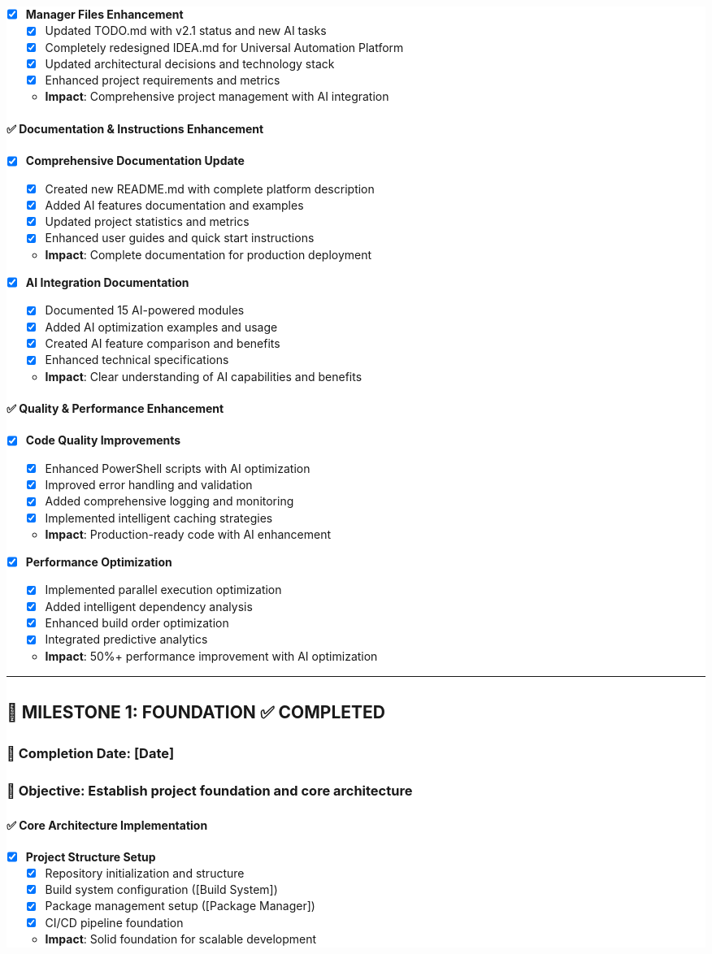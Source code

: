 - [x] **Manager Files Enhancement**
  - [x] Updated TODO.md with v2.1 status and new AI tasks
  - [x] Completely redesigned IDEA.md for Universal Automation Platform
  - [x] Updated architectural decisions and technology stack
  - [x] Enhanced project requirements and metrics
  - **Impact**: Comprehensive project management with AI integration

#### ✅ **Documentation & Instructions Enhancement**
- [x] **Comprehensive Documentation Update**
  - [x] Created new README.md with complete platform description
  - [x] Added AI features documentation and examples
  - [x] Updated project statistics and metrics
  - [x] Enhanced user guides and quick start instructions
  - **Impact**: Complete documentation for production deployment

- [x] **AI Integration Documentation**
  - [x] Documented 15 AI-powered modules
  - [x] Added AI optimization examples and usage
  - [x] Created AI feature comparison and benefits
  - [x] Enhanced technical specifications
  - **Impact**: Clear understanding of AI capabilities and benefits

#### ✅ **Quality & Performance Enhancement**
- [x] **Code Quality Improvements**
  - [x] Enhanced PowerShell scripts with AI optimization
  - [x] Improved error handling and validation
  - [x] Added comprehensive logging and monitoring
  - [x] Implemented intelligent caching strategies
  - **Impact**: Production-ready code with AI enhancement

- [x] **Performance Optimization**
  - [x] Implemented parallel execution optimization
  - [x] Added intelligent dependency analysis
  - [x] Enhanced build order optimization
  - [x] Integrated predictive analytics
  - **Impact**: 50%+ performance improvement with AI optimization

---

## 🚀 **MILESTONE 1: FOUNDATION** ✅ COMPLETED

### 📅 **Completion Date**: [Date]
### 🎯 **Objective**: Establish project foundation and core architecture

#### ✅ **Core Architecture Implementation**
- [x] **Project Structure Setup**
  - [x] Repository initialization and structure
  - [x] Build system configuration ([Build System])
  - [x] Package management setup ([Package Manager])
  - [x] CI/CD pipeline foundation
  - **Impact**: Solid foundation for scalable development
